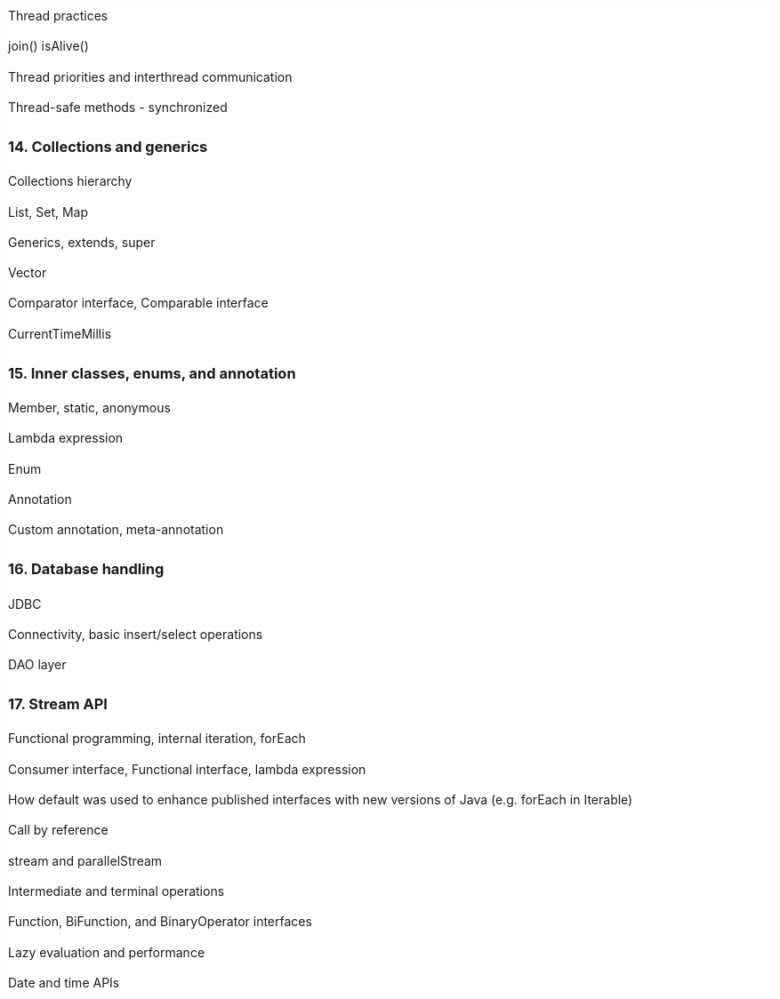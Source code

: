 Thread practices

join() isAlive()

Thread priorities and interthread communication

Thread-safe methods - synchronized

### 14. Collections and generics

Collections hierarchy

List, Set, Map

Generics, extends, super

Vector

Comparator interface, Comparable interface

CurrentTimeMillis

### 15. Inner classes, enums, and annotation

Member, static, anonymous

Lambda expression

Enum

Annotation

Custom annotation, meta-annotation

### 16. Database handling

JDBC

Connectivity, basic insert/select operations

DAO layer

### 17. Stream API

Functional programming, internal iteration, forEach

Consumer interface, Functional interface, lambda expression

How default was used to enhance published interfaces with new versions of Java (e.g. forEach in Iterable)

Call by reference

stream and parallelStream

Intermediate and terminal operations

Function, BiFunction, and BinaryOperator interfaces

Lazy evaluation and performance

Date and time APIs
